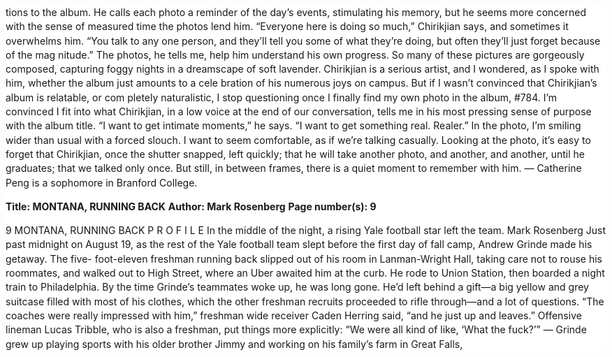 tions to the album. He calls each photo a reminder of 
the day’s events, stimulating his memory, but he seems 
more concerned with the sense of measured time the 
photos lend him. 
“Everyone here is doing so much,” Chirikjian says, 
and sometimes it overwhelms him. “You talk to any 
one person, and they’ll tell you some of what they’re 
doing, but often they’ll just forget because of the mag­
nitude.” The photos, he tells me, help him understand 
his own progress. 
So many of these pictures are gorgeously composed, 
capturing foggy nights in a dreamscape of soft lavender. 
Chirikjian is a serious artist, and I wondered, as I spoke 
with him, whether the album just amounts to a cele­
bration of his numerous joys on campus. But if I wasn’t 
convinced that Chirikjian’s album is relatable, or com­
pletely naturalistic, I stop questioning once I finally 
find my own photo in the album, #784. I’m convinced 
I fit into what Chirikjian, in a low voice at the end of 
our conversation, tells me in his most pressing sense of 
purpose with the album title.
 “I want to get intimate moments,” he says. “I want to 
get something real. Realer.” 
In the photo, I’m smiling wider than usual with a 
forced slouch. I want to seem comfortable, as if we’re 
talking casually. Looking at the photo, it’s easy to forget 
that Chirikjian, once the shutter snapped, left quickly; 
that he will take another photo, and another, and 
another, until he graduates; that we talked only once. 
But still, in between frames, there is a quiet moment to 
remember with him.
— Catherine Peng is a sophomore 
in Branford College.


**Title: MONTANA, RUNNING BACK**
**Author: Mark Rosenberg**
**Page number(s): 9**

9
MONTANA, RUNNING BACK
P R O F I L E
In the middle of the night, a rising Yale football star left the team. 
Mark Rosenberg
Just past midnight on August 19, as the rest of the 
Yale football team slept before the first day of fall 
camp, Andrew Grinde made his getaway. The five-
foot-eleven freshman running back slipped out of his 
room in Lanman-Wright Hall, taking care not to rouse 
his roommates, and walked out to High Street, where 
an Uber awaited him at the curb. He rode to Union 
Station, then boarded a night train to Philadelphia. 
By the time Grinde’s teammates woke up, he was long 
gone. He’d left behind a gift—a big yellow and grey 
suitcase filled with most of his clothes, which the other 
freshman recruits proceeded to rifle through—and a 
lot of questions.
“The coaches were really impressed with him,” 
freshman wide receiver Caden Herring said, “and he 
just up and leaves.” Offensive lineman Lucas Tribble, 
who is also a freshman, put things more explicitly: “We 
were all kind of like, ‘What the fuck?’”
—
Grinde grew up playing sports with his older brother 
Jimmy and working on his family’s farm in Great Falls, 